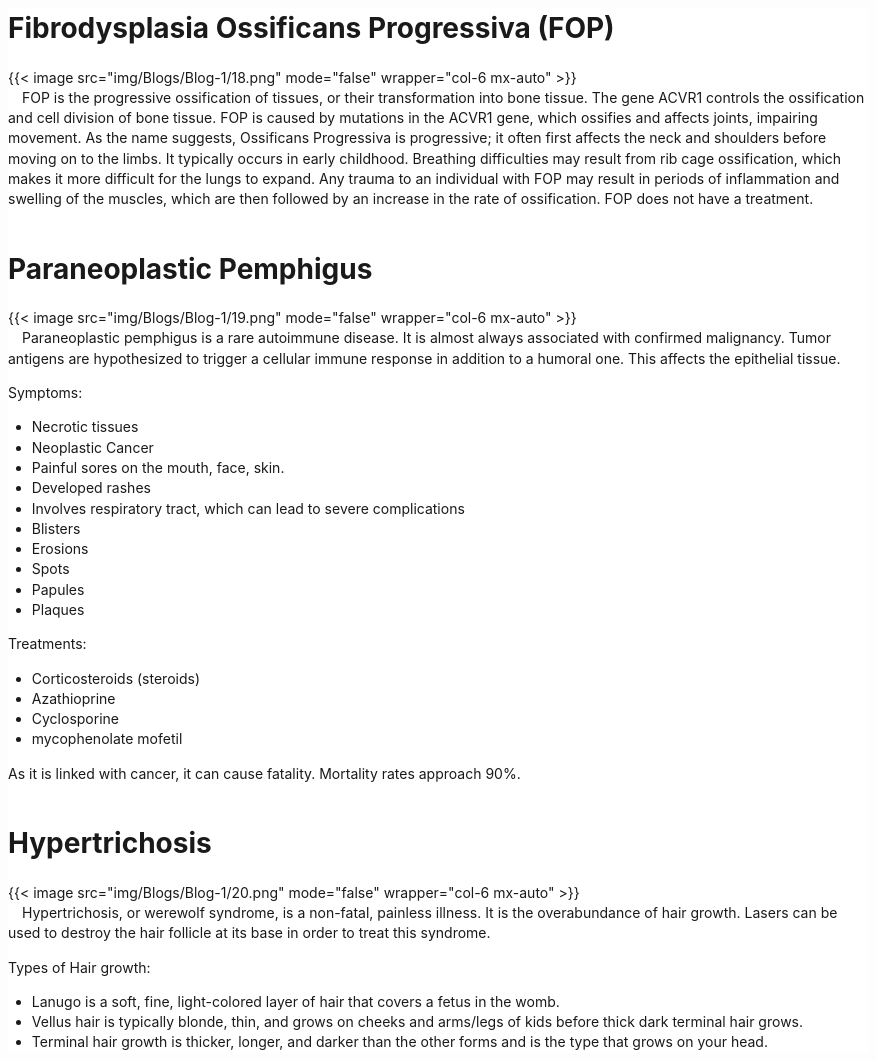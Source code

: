 # Fibrodysplasia Ossificans Progressiva (FOP)
{{< image src="img/Blogs/Blog-1/18.png" mode="false" wrapper="col-6 mx-auto" >}}
\
&emsp;FOP is the progressive ossification of tissues, or their transformation into bone tissue. The gene ACVR1 controls the ossification and cell division of bone tissue. FOP is caused by mutations in the ACVR1 gene, which ossifies and affects joints, impairing movement. As the name suggests, Ossificans Progressiva is progressive; it often first affects the neck and shoulders before moving on to the limbs. It typically occurs in early childhood. Breathing difficulties may result from rib cage ossification, which makes it more difficult for the lungs to expand. Any trauma to an individual with FOP may result in periods of inflammation and swelling of the muscles, which are then followed by an increase in the rate of ossification. FOP does not have a treatment.

# Paraneoplastic Pemphigus
{{< image src="img/Blogs/Blog-1/19.png" mode="false" wrapper="col-6 mx-auto" >}}
\
&emsp;Paraneoplastic pemphigus is a rare autoimmune disease. It is almost always associated with confirmed malignancy. Tumor antigens are hypothesized to trigger a cellular immune response in addition to a humoral one. This affects the epithelial tissue.

Symptoms:
- Necrotic tissues 
- Neoplastic Cancer
- Painful sores on the mouth, face, skin.
- Developed rashes
- Involves respiratory tract, which can lead to severe complications 
- Blisters
- Erosions
- Spots
- Papules 
- Plaques 

Treatments: 
- Corticosteroids (steroids)
- Azathioprine
- Cyclosporine
- mycophenolate mofetil

As it is linked with cancer, it can cause fatality. Mortality rates approach 90%.

# Hypertrichosis
{{< image src="img/Blogs/Blog-1/20.png" mode="false" wrapper="col-6 mx-auto" >}}
\
&emsp;Hypertrichosis, or werewolf syndrome, is a non-fatal, painless illness. It is the overabundance of hair growth. Lasers can be used to destroy the hair follicle at its base in order to treat this syndrome.

Types of Hair growth: 
- Lanugo is a soft, fine, light-colored layer of hair that covers a fetus in the womb. 
- Vellus hair is typically blonde, thin, and grows on cheeks and arms/legs of kids before thick dark terminal hair grows.
- Terminal hair growth is thicker, longer, and darker than the other forms and is the type that grows on your head. 
